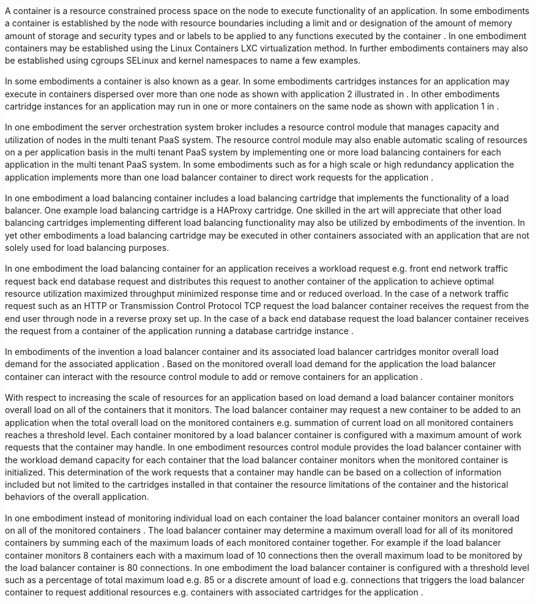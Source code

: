 A container is a resource constrained process space on the node to execute functionality of an application. In some embodiments a container is established by the node with resource boundaries including a limit and or designation of the amount of memory amount of storage and security types and or labels to be applied to any functions executed by the container . In one embodiment containers may be established using the Linux Containers LXC virtualization method. In further embodiments containers may also be established using cgroups SELinux and kernel namespaces to name a few examples.

In some embodiments a container is also known as a gear. In some embodiments cartridges instances for an application may execute in containers dispersed over more than one node as shown with application 2 illustrated in . In other embodiments cartridge instances for an application may run in one or more containers on the same node as shown with application 1 in .

In one embodiment the server orchestration system broker includes a resource control module that manages capacity and utilization of nodes in the multi tenant PaaS system. The resource control module may also enable automatic scaling of resources on a per application basis in the multi tenant PaaS system by implementing one or more load balancing containers for each application in the multi tenant PaaS system. In some embodiments such as for a high scale or high redundancy application the application implements more than one load balancer container to direct work requests for the application .

In one embodiment a load balancing container includes a load balancing cartridge that implements the functionality of a load balancer. One example load balancing cartridge is a HAProxy cartridge. One skilled in the art will appreciate that other load balancing cartridges implementing different load balancing functionality may also be utilized by embodiments of the invention. In yet other embodiments a load balancing cartridge may be executed in other containers associated with an application that are not solely used for load balancing purposes.

In one embodiment the load balancing container for an application receives a workload request e.g. front end network traffic request back end database request and distributes this request to another container of the application to achieve optimal resource utilization maximized throughput minimized response time and or reduced overload. In the case of a network traffic request such as an HTTP or Transmission Control Protocol TCP request the load balancer container receives the request from the end user through node in a reverse proxy set up. In the case of a back end database request the load balancer container receives the request from a container of the application running a database cartridge instance .

In embodiments of the invention a load balancer container and its associated load balancer cartridges monitor overall load demand for the associated application . Based on the monitored overall load demand for the application the load balancer container can interact with the resource control module to add or remove containers for an application .

With respect to increasing the scale of resources for an application based on load demand a load balancer container monitors overall load on all of the containers that it monitors. The load balancer container may request a new container to be added to an application when the total overall load on the monitored containers e.g. summation of current load on all monitored containers reaches a threshold level. Each container monitored by a load balancer container is configured with a maximum amount of work requests that the container may handle. In one embodiment resources control module provides the load balancer container with the workload demand capacity for each container that the load balancer container monitors when the monitored container is initialized. This determination of the work requests that a container may handle can be based on a collection of information included but not limited to the cartridges installed in that container the resource limitations of the container and the historical behaviors of the overall application.

In one embodiment instead of monitoring individual load on each container the load balancer container monitors an overall load on all of the monitored containers . The load balancer container may determine a maximum overall load for all of its monitored containers by summing each of the maximum loads of each monitored container together. For example if the load balancer container monitors 8 containers each with a maximum load of 10 connections then the overall maximum load to be monitored by the load balancer container is 80 connections. In one embodiment the load balancer container is configured with a threshold level such as a percentage of total maximum load e.g. 85 or a discrete amount of load e.g. connections that triggers the load balancer container to request additional resources e.g. containers with associated cartridges for the application .
